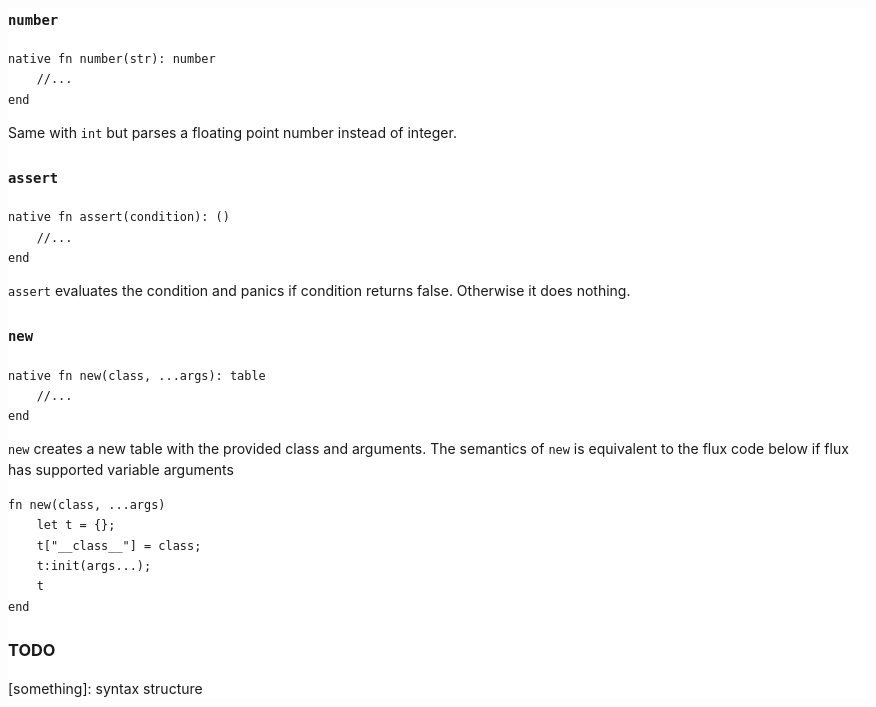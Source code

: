 ### `number`
```
native fn number(str): number
    //...
end
```

Same with `int` but parses a floating point number instead of integer.

### `assert`
```
native fn assert(condition): ()
    //...
end
```

`assert` evaluates the condition and panics if condition returns false. Otherwise it does nothing.

### `new`
```
native fn new(class, ...args): table
    //...
end
```

`new` creates a new table with the provided class and arguments. The semantics of `new` is equivalent to the flux code below if flux has supported variable arguments
```
fn new(class, ...args)
    let t = {};
    t["__class__"] = class;
    t:init(args...);
    t
end
```
### TODO

[something]: syntax structure 